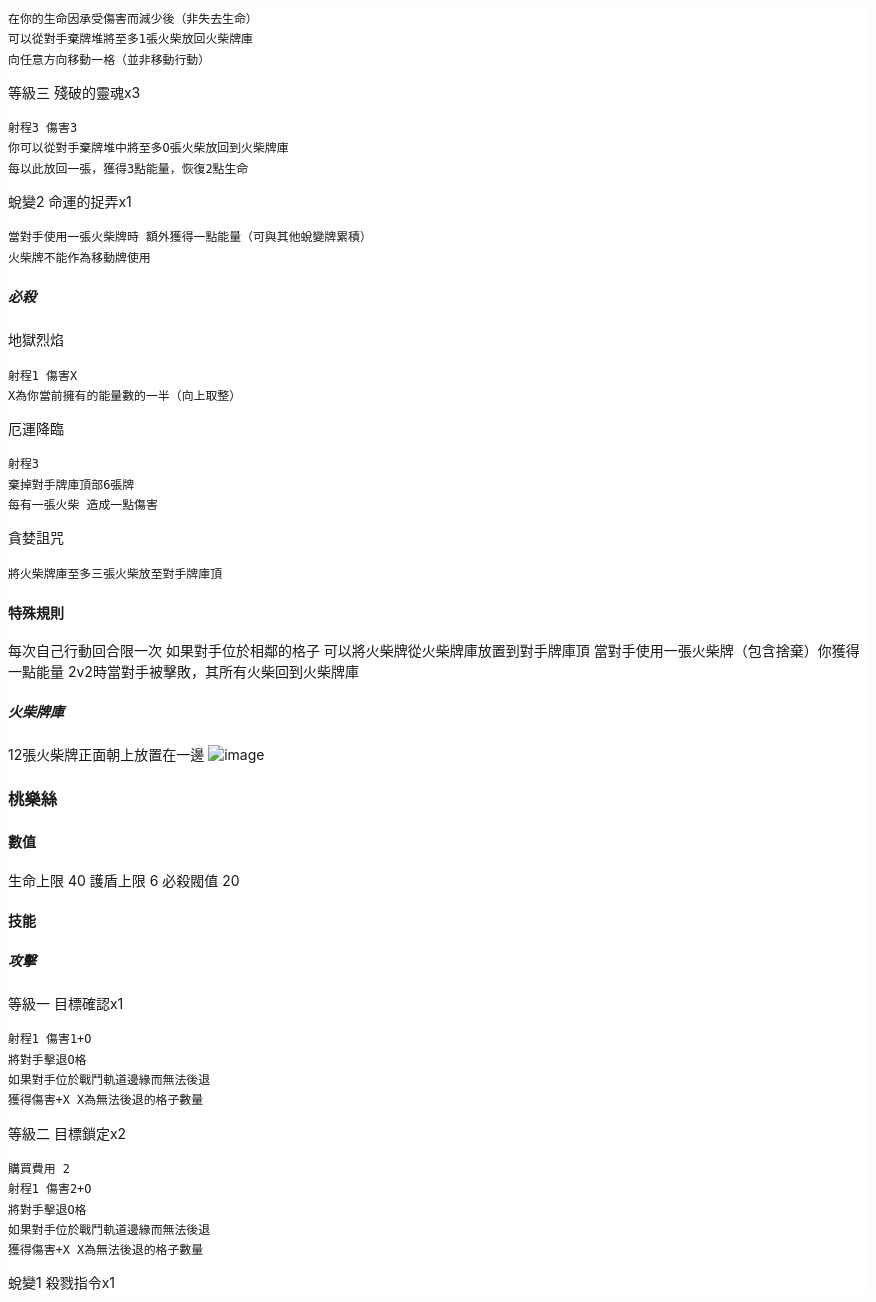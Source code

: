 ```
在你的生命因承受傷害而減少後（非失去生命）
可以從對手棄牌堆將至多1張火柴放回火柴牌庫
向任意方向移動一格（並非移動行動）
```
等級三 殘破的靈魂x3
```
射程3 傷害3
你可以從對手棄牌堆中將至多O張火柴放回到火柴牌庫
每以此放回一張，獲得3點能量，恢復2點生命
```
蛻變2 命運的捉弄x1
```
當對手使用一張火柴牌時 額外獲得一點能量（可與其他蛻變牌累積）
火柴牌不能作為移動牌使用
```
##### 必殺
地獄烈焰
```
射程1 傷害X
X為你當前擁有的能量數的一半（向上取整）

```
厄運降臨
```
射程3
棄掉對手牌庫頂部6張牌
每有一張火柴 造成一點傷害
```
貪婪詛咒
```
將火柴牌庫至多三張火柴放至對手牌庫頂
```
#### 特殊規則
每次自己行動回合限一次 如果對手位於相鄰的格子 可以將火柴牌從火柴牌庫放置到對手牌庫頂
當對手使用一張火柴牌（包含捨棄）你獲得一點能量
2v2時當對手被擊敗，其所有火柴回到火柴牌庫
##### 火柴牌庫
12張火柴牌正面朝上放置在一邊
![image](https://hackmd.io/_uploads/r1BoBuvK1x.png)

### 桃樂絲
#### 數值
生命上限 40
護盾上限 6
必殺閥值 20
#### 技能
##### 攻擊
等級一 目標確認x1
```
射程1 傷害1+O
將對手擊退O格
如果對手位於戰鬥軌道邊緣而無法後退
獲得傷害+X X為無法後退的格子數量
```
等級二 目標鎖定x2
```
購買費用 2
射程1 傷害2+O
將對手擊退O格
如果對手位於戰鬥軌道邊緣而無法後退
獲得傷害+X X為無法後退的格子數量
```
蛻變1 殺戮指令x1